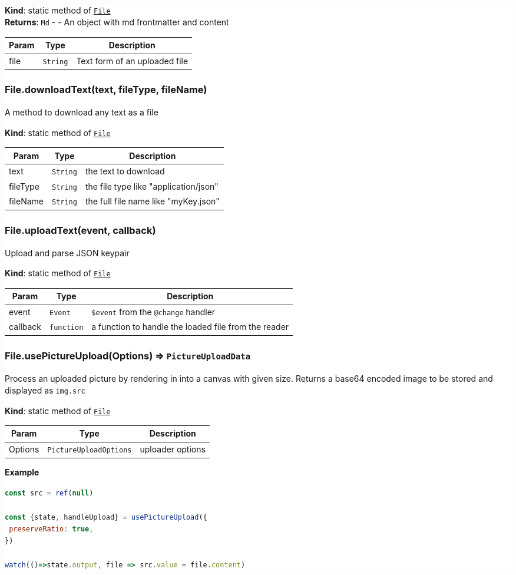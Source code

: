 **Kind**: static method of [<code>File</code>](#module_File)  
**Returns**: <code>Md</code> - - An object with md frontmatter and content  

| Param | Type | Description |
| --- | --- | --- |
| file | <code>String</code> | Text form of an uploaded file |

<a name="module_File.downloadText"></a>

### File.downloadText(text, fileType, fileName)
A method to download any text as a file

**Kind**: static method of [<code>File</code>](#module_File)  

| Param | Type | Description |
| --- | --- | --- |
| text | <code>String</code> | the text to download |
| fileType | <code>String</code> | the file type like "application/json" |
| fileName | <code>String</code> | the full file name like "myKey.json" |

<a name="module_File.uploadText"></a>

### File.uploadText(event, callback)
Upload and parse JSON keypair

**Kind**: static method of [<code>File</code>](#module_File)  

| Param | Type | Description |
| --- | --- | --- |
| event | <code>Event</code> | `$event` from the `@change` handler |
| callback | <code>function</code> | a function to handle the loaded file from the reader |

<a name="module_File.usePictureUpload"></a>

### File.usePictureUpload(Options) ⇒ <code>PictureUploadData</code>
Process an uploaded picture by rendering in into a canvas with given size. Returns a base64 encoded image to be stored and displayed as `img.src`

**Kind**: static method of [<code>File</code>](#module_File)  

| Param | Type | Description |
| --- | --- | --- |
| Options | <code>PictureUploadOptions</code> | uploader options |

**Example**  
```js
const src = ref(null)

const {state, handleUpload} = usePictureUpload({
 preserveRatio: true,
})

watch(()=>state.output, file => src.value = file.content)
```
<a name="module_File..PictureUploadOptions"></a>
